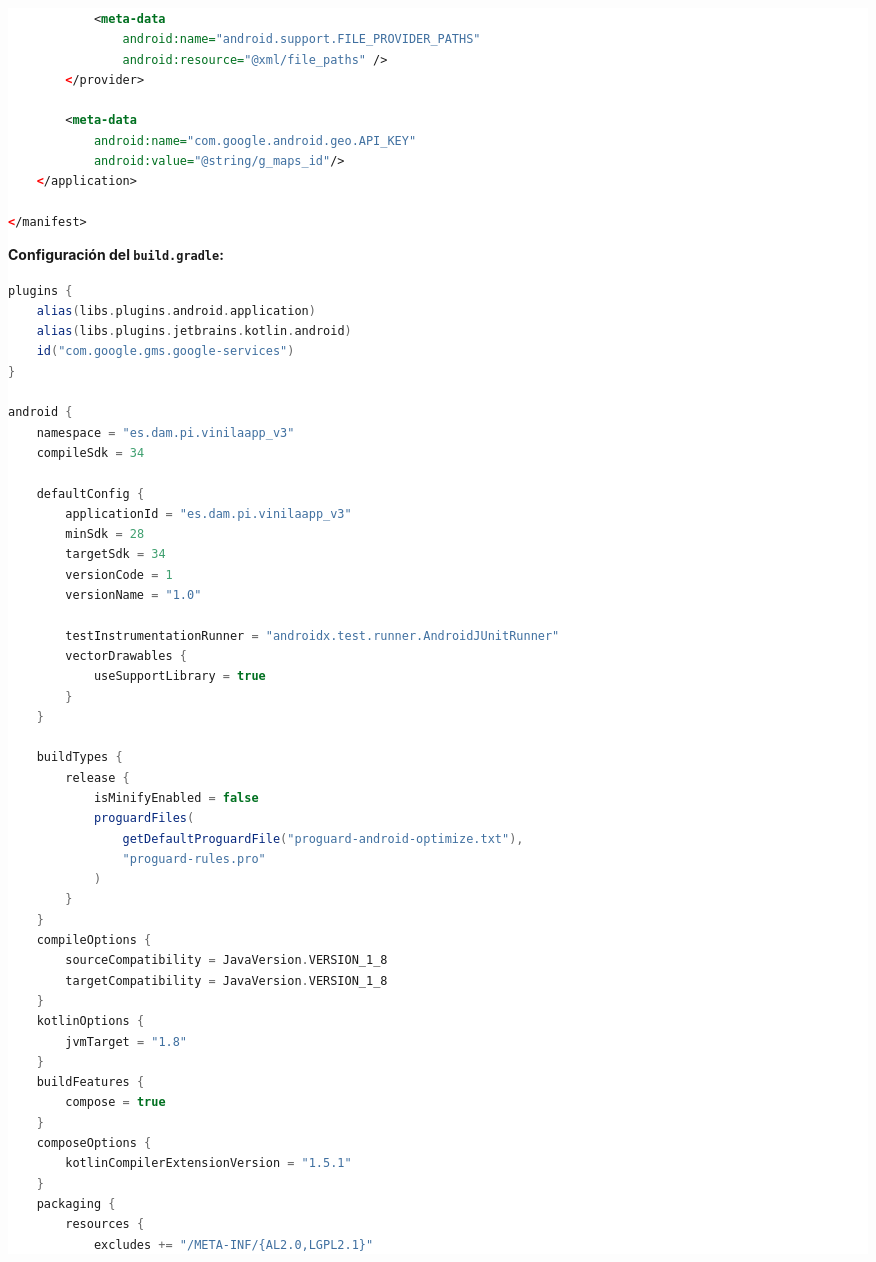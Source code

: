 ```xml
            <meta-data
                android:name="android.support.FILE_PROVIDER_PATHS"
                android:resource="@xml/file_paths" />
        </provider>

        <meta-data
            android:name="com.google.android.geo.API_KEY"
            android:value="@string/g_maps_id"/>
    </application>

</manifest>
```

**Configuración del `build.gradle`:**

```gradle
plugins {
    alias(libs.plugins.android.application)
    alias(libs.plugins.jetbrains.kotlin.android)
    id("com.google.gms.google-services")
}

android {
    namespace = "es.dam.pi.vinilaapp_v3"
    compileSdk = 34

    defaultConfig {
        applicationId = "es.dam.pi.vinilaapp_v3"
        minSdk = 28
        targetSdk = 34
        versionCode = 1
        versionName = "1.0"

        testInstrumentationRunner = "androidx.test.runner.AndroidJUnitRunner"
        vectorDrawables {
            useSupportLibrary = true
        }
    }

    buildTypes {
        release {
            isMinifyEnabled = false
            proguardFiles(
                getDefaultProguardFile("proguard-android-optimize.txt"),
                "proguard-rules.pro"
            )
        }
    }
    compileOptions {
        sourceCompatibility = JavaVersion.VERSION_1_8
        targetCompatibility = JavaVersion.VERSION_1_8
    }
    kotlinOptions {
        jvmTarget = "1.8"
    }
    buildFeatures {
        compose = true
    }
    composeOptions {
        kotlinCompilerExtensionVersion = "1.5.1"
    }
    packaging {
        resources {
            excludes += "/META-INF/{AL2.0,LGPL2.1}"
```